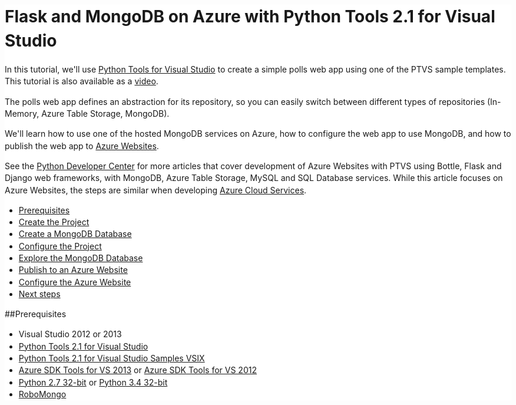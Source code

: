 <properties 
	pageTitle="Flask and MongoDB on Azure with Python Tools 2.1 for Visual Studio" 
	description="Learn how to use the Python Tools for Visual Studio to create a Flask web app that stores data in a MongoDB database instance and deploy it to Azure Websites." 
	services="app-service\web" 
	tags="python"
	documentationCenter="python" 
	authors="huguesv" 
	manager="wpickett" 
	editor=""/>

<tags 
	ms.service="app-service-web" 
	ms.date="04/16/2015" 
	wacn.date=""/>



# Flask and MongoDB on Azure with Python Tools 2.1 for Visual Studio

  	

In this tutorial, we'll use [Python Tools for Visual Studio] to create a simple polls web app using one of the PTVS sample templates. This tutorial is also available as a [video](https://www.youtube.com/watch?v=eql-crFgrAE).

The polls web app defines an abstraction for its repository, so you can easily switch between different types of repositories (In-Memory, Azure Table Storage, MongoDB).

We'll learn how to use one of the hosted MongoDB services on Azure, how to configure the web app to use MongoDB, and how to publish the web app to [Azure Websites](/documentation/services/web-sites/).

See the [Python Developer Center] for more articles that cover development of Azure Websites with PTVS using Bottle, Flask and Django web frameworks, with MongoDB, Azure Table Storage, MySQL and SQL Database services. While this article focuses on Azure Websites, the steps are similar when developing [Azure Cloud Services].

+ [Prerequisites](#prerequisites)
+ [Create the Project](#create-the-project)
+ [Create a MongoDB Database](#create-a-mongodb-database)
+ [Configure the Project](#configure-the-project)
+ [Explore the MongoDB Database](#explore-the-mongodb-database)
+ [Publish to an Azure Website](#publish-to-an-azure-website)
+ [Configure the Azure Website](#configure-the-azure-website)
+ [Next steps](#next-steps)

##<a name="prerequisites"></a>Prerequisites

 - Visual Studio 2012 or 2013
 - [Python Tools 2.1 for Visual Studio]
 - [Python Tools 2.1 for Visual Studio Samples VSIX]
 - [Azure SDK Tools for VS 2013] or [Azure SDK Tools for VS 2012]
 - [Python 2.7 32-bit] or [Python 3.4 32-bit]
 - [RoboMongo](/documentation/articles/optional)


[Python Developer Center]: /develop/python/
[Azure Cloud Services]: /documentation/articles/cloud-services-python-ptvs
[Azure Management Portal]: https://manage.windowsazure.cn
[RoboMongo]: http://robomongo.org/
[Python Tools for Visual Studio]: http://aka.ms/ptvs
[Python Tools 2.1 for Visual Studio]: http://go.microsoft.com/fwlink/?LinkId=517189
[Python Tools 2.1 for Visual Studio Samples VSIX]: http://go.microsoft.com/fwlink/?LinkId=517189
[Azure SDK Tools for VS 2013]: http://go.microsoft.com/fwlink/?LinkId=323510
[Azure SDK Tools for VS 2012]: http://go.microsoft.com/fwlink/?LinkId=323511
[Python 2.7 32-bit]: http://go.microsoft.com/fwlink/?LinkId=517190 
[Python 3.4 32-bit]: http://go.microsoft.com/fwlink/?LinkId=517191
[Python Tools for Visual Studio Documentation]: http://pytools.codeplex.com/documentation
[Flask Documentation]: http://flask.pocoo.org/
[MongoDB]: http://www.mongodb.org/
[PyMongo Documentation]: http://api.mongodb.org/python/current/
[PyMongo]: https://github.com/mongodb/mongo-python-driver
[Remote Debugging on Azure]: http://pytools.codeplex.com/wikipage?title=Features%20Azure%20Remote%20Debugging
[Web Projects]: http://pytools.codeplex.com/wikipage?title=Features%20Web%20Project
[Cloud Service Projects]: http://pytools.codeplex.com/wikipage?title=Features%20Cloud%20Project